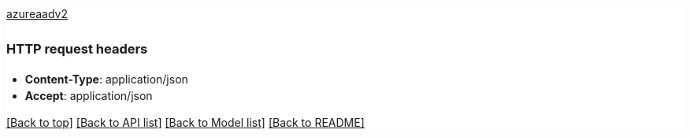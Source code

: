 [azureaadv2](../README.md#azureaadv2)

### HTTP request headers

- **Content-Type**: application/json
- **Accept**: application/json

[[Back to top]](#) [[Back to API list]](../README.md#documentation-for-api-endpoints)
[[Back to Model list]](../README.md#documentation-for-models)
[[Back to README]](../README.md)

